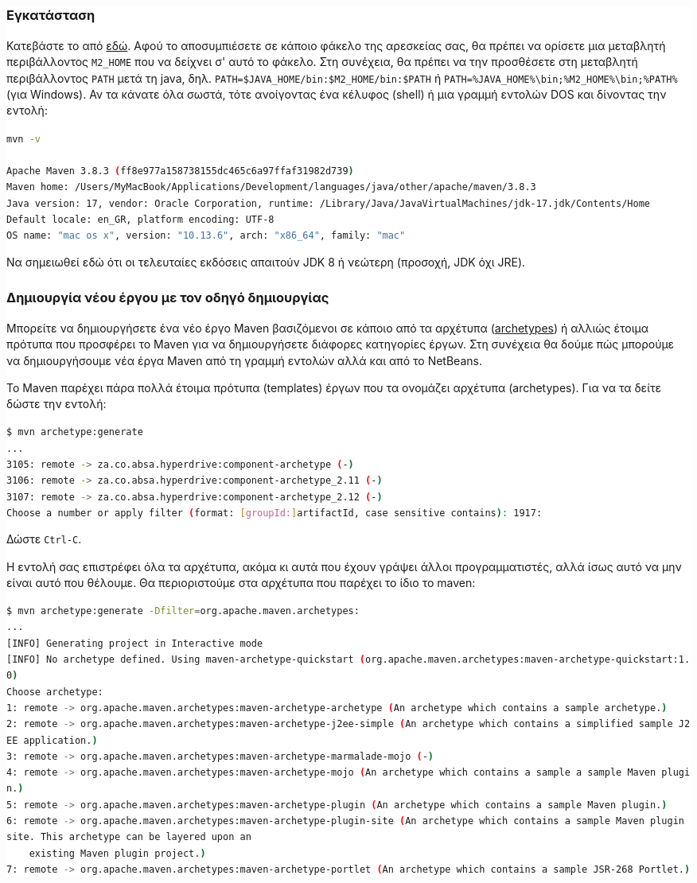 ### Εγκατάσταση

Κατεβάστε το από [εδώ](http://maven.apache.org/download.cgi). Αφού το αποσυμπιέσετε σε κάποιο φάκελο της αρεσκείας σας, θα πρέπει να ορίσετε μια μεταβλητή περιβάλλοντος ```Μ2_ΗΟΜΕ``` που να δείχνει σ' αυτό το φάκελο. Στη συνέχεια, θα πρέπει να την προσθέσετε στη μεταβλητή περιβάλλοντος ```PATH``` μετά τη java, δηλ. ```PATH=$JAVA_HOME/bin:$M2_HOME/bin:$PATH``` ή ```PATH=%JAVA_HOME%\bin;%M2_HOME%\bin;%PATH%``` (για Windows). Αν τα κάνατε όλα σωστά, τότε ανοίγοντας ένα κέλυφος (shell) ή μια γραμμή εντολών DOS και δίνοντας την εντολή:


```bash
mvn -v

Apache Maven 3.8.3 (ff8e977a158738155dc465c6a97ffaf31982d739)
Maven home: /Users/MyMacBook/Applications/Development/languages/java/other/apache/maven/3.8.3
Java version: 17, vendor: Oracle Corporation, runtime: /Library/Java/JavaVirtualMachines/jdk-17.jdk/Contents/Home
Default locale: en_GR, platform encoding: UTF-8
OS name: "mac os x", version: "10.13.6", arch: "x86_64", family: "mac"
```
Να σημειωθεί εδώ ότι οι τελευταίες εκδόσεις απαιτούν JDK 8 ή νεώτερη (προσοχή, JDK όχι JRE).


### Δημιουργία νέου έργου με τον οδηγό δημιουργίας

Μπορείτε να δημιουργήσετε ένα νέο έργο Maven βασιζόμενοι σε κάποιο από τα αρχέτυπα ([archetypes](http://maven.apache.org/archetype/index.html)) ή αλλιώς έτοιμα πρότυπα που προσφέρει το Maven για να δημιουργήσετε διάφορες κατηγορίες έργων. Στη συνέχεια θα δούμε πώς μπορούμε να δημιουργήσουμε νέα έργα Maven από τη γραμμή εντολών αλλά και από το NetBeans.

Το Maven παρέχει πάρα πολλά έτοιμα πρότυπα (templates) έργων που τα ονομάζει αρχέτυπα (archetypes). Για να τα δείτε δώστε την εντολή:

```bash
$ mvn archetype:generate
...
3105: remote -> za.co.absa.hyperdrive:component-archetype (-)
3106: remote -> za.co.absa.hyperdrive:component-archetype_2.11 (-)
3107: remote -> za.co.absa.hyperdrive:component-archetype_2.12 (-)
Choose a number or apply filter (format: [groupId:]artifactId, case sensitive contains): 1917: 
```
Δώστε ```Ctrl-C```.

Η εντολή σας επιστρέφει όλα τα αρχέτυπα, ακόμα κι αυτά που έχουν γράψει άλλοι προγραμματιστές, αλλά ίσως αυτό να μην είναι αυτό που θέλουμε. Θα περιοριστούμε στα αρχέτυπα που παρέχει το ίδιο το maven:

```bash
$ mvn archetype:generate -Dfilter=org.apache.maven.archetypes:
...
[INFO] Generating project in Interactive mode
[INFO] No archetype defined. Using maven-archetype-quickstart (org.apache.maven.archetypes:maven-archetype-quickstart:1.0)
Choose archetype:
1: remote -> org.apache.maven.archetypes:maven-archetype-archetype (An archetype which contains a sample archetype.)
2: remote -> org.apache.maven.archetypes:maven-archetype-j2ee-simple (An archetype which contains a simplified sample J2EE application.)
3: remote -> org.apache.maven.archetypes:maven-archetype-marmalade-mojo (-)
4: remote -> org.apache.maven.archetypes:maven-archetype-mojo (An archetype which contains a sample a sample Maven plugin.)
5: remote -> org.apache.maven.archetypes:maven-archetype-plugin (An archetype which contains a sample Maven plugin.)
6: remote -> org.apache.maven.archetypes:maven-archetype-plugin-site (An archetype which contains a sample Maven plugin site. This archetype can be layered upon an
    existing Maven plugin project.)
7: remote -> org.apache.maven.archetypes:maven-archetype-portlet (An archetype which contains a sample JSR-268 Portlet.)
```